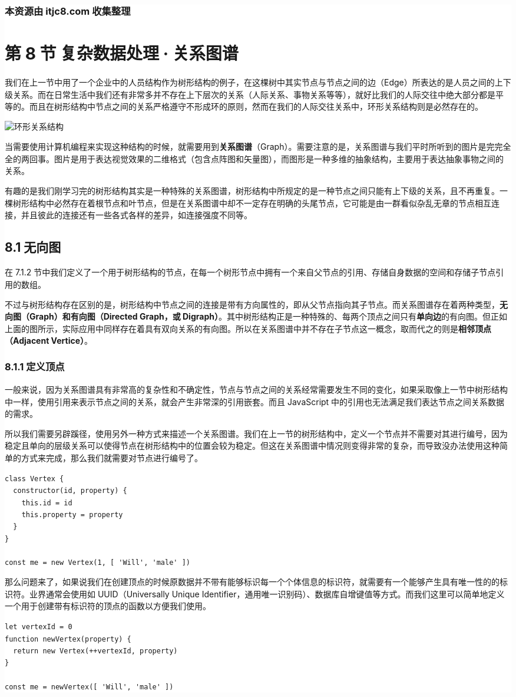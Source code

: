 ### 本资源由 itjc8.com 收集整理
# 第 8 节 复杂数据处理 · 关系图谱

我们在上一节中用了一个企业中的人员结构作为树形结构的例子，在这棵树中其实节点与节点之间的边（Edge）所表达的是人员之间的上下级关系。而在日常生活中我们还有非常多并不存在上下层次的关系（人际关系、事物关系等等），就好比我们的人际交往中绝大部分都是平等的。而且在树形结构中节点之间的关系严格遵守不形成环的原则，然而在我们的人际交往关系中，环形关系结构则是必然存在的。

![环形关系结构](https://user-gold-cdn.xitu.io/2018/4/29/16311ff0140c3772?w=271&h=221&f=png&s=9971)

当需要使用计算机编程来实现这种结构的时候，就需要用到**关系图谱**（Graph）。需要注意的是，关系图谱与我们平时所听到的图片是完完全全的两回事。图片是用于表达视觉效果的二维格式（包含点阵图和矢量图），而图形是一种多维的抽象结构，主要用于表达抽象事物之间的关系。

有趣的是我们刚学习完的树形结构其实是一种特殊的关系图谱，树形结构中所规定的是一种节点之间只能有上下级的关系，且不再重复。一棵树形结构中必然存在着根节点和叶节点，但是在关系图谱中却不一定存在明确的头尾节点，它可能是由一群看似杂乱无章的节点相互连接，并且彼此的连接还有一些各式各样的差异，如连接强度不同等。

## 8.1 无向图

在 7.1.2 节中我们定义了一个用于树形结构的节点，在每一个树形节点中拥有一个来自父节点的引用、存储自身数据的空间和存储子节点引用的数组。

不过与树形结构存在区别的是，树形结构中节点之间的连接是带有方向属性的，即从父节点指向其子节点。而关系图谱存在着两种类型，**无向图（Graph）**和**有向图（Directed Graph，或 Digraph）**。其中树形结构正是一种特殊的、每两个顶点之间只有**单向边**的有向图。但正如上面的图所示，实际应用中同样存在着具有双向关系的有向图。所以在关系图谱中并不存在子节点这一概念，取而代之的则是**相邻顶点（Adjacent Vertice）**。

### 8.1.1 定义顶点

一般来说，因为关系图谱具有非常高的复杂性和不确定性，节点与节点之间的关系经常需要发生不同的变化，如果采取像上一节中树形结构中一样，使用引用来表示节点之间的关系，就会产生非常深的引用嵌套。而且 JavaScript 中的引用也无法满足我们表达节点之间关系数据的需求。

所以我们需要另辟蹊径，使用另外一种方式来描述一个关系图谱。我们在上一节的树形结构中，定义一个节点并不需要对其进行编号，因为稳定且单向的层级关系可以使得节点在树形结构中的位置会较为稳定。但这在关系图谱中情况则变得非常的复杂，而导致没办法使用这种简单的方式来完成，那么我们就需要对节点进行编号了。

```
class Vertex {
  constructor(id, property) {
    this.id = id
    this.property = property
  }
}

const me = new Vertex(1, [ 'Will', 'male' ])

```

那么问题来了，如果说我们在创建顶点的时候原数据并不带有能够标识每一个个体信息的标识符，就需要有一个能够产生具有唯一性的的标识符。业界通常会使用如 UUID（Universally Unique Identifier，通用唯一识别码）、数据库自增键值等方式。而我们这里可以简单地定义一个用于创建带有标识符的顶点的函数以方便我们使用。

```
let vertexId = 0
function newVertex(property) {
  return new Vertex(++vertexId, property)
}

const me = newVertex([ 'Will', 'male' ])

```
